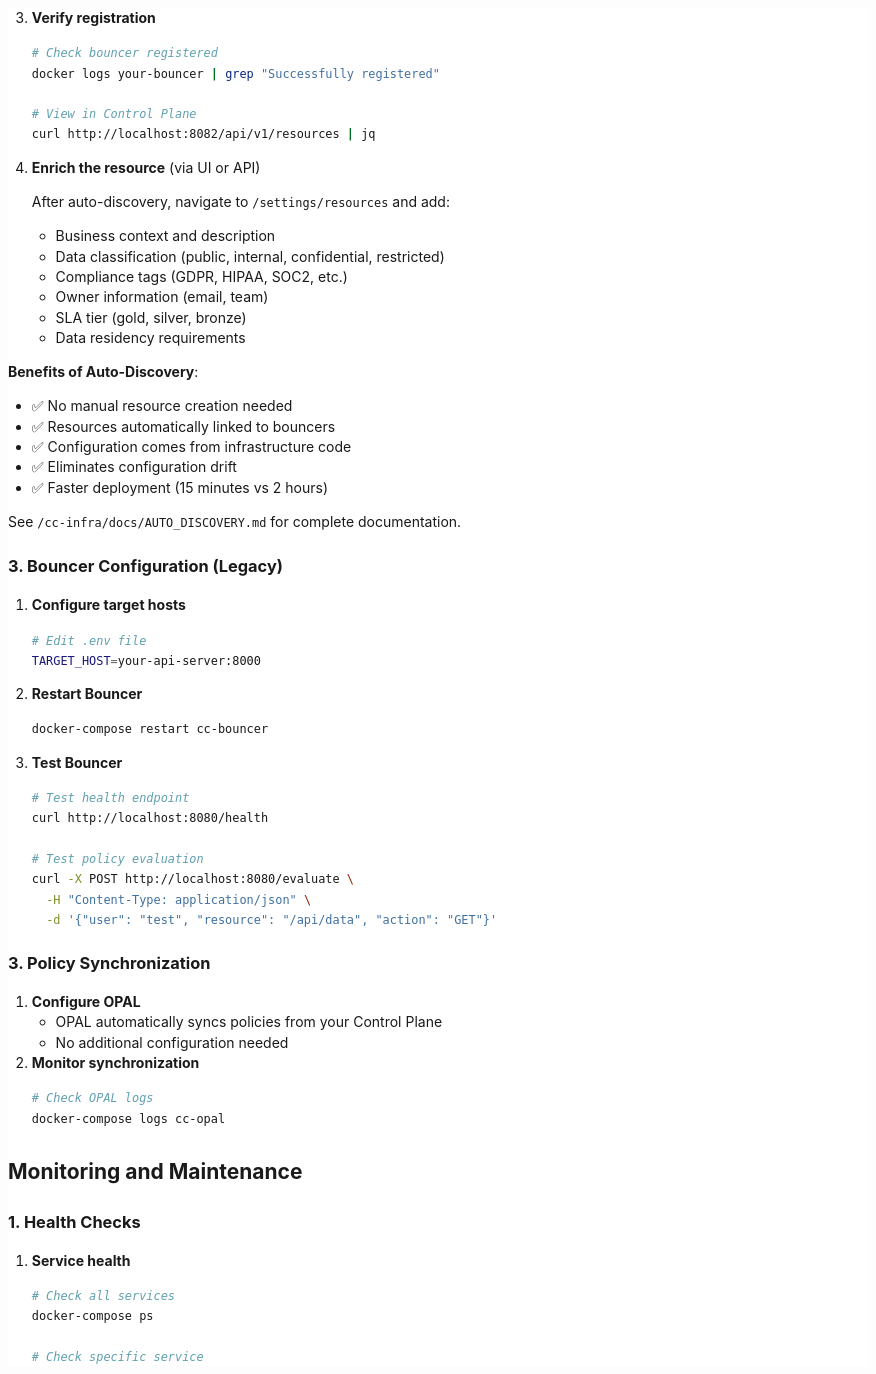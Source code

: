 3. **Verify registration**
   ```bash
   # Check bouncer registered
   docker logs your-bouncer | grep "Successfully registered"
   
   # View in Control Plane
   curl http://localhost:8082/api/v1/resources | jq
   ```

4. **Enrich the resource** (via UI or API)
   
   After auto-discovery, navigate to `/settings/resources` and add:
   - Business context and description
   - Data classification (public, internal, confidential, restricted)
   - Compliance tags (GDPR, HIPAA, SOC2, etc.)
   - Owner information (email, team)
   - SLA tier (gold, silver, bronze)
   - Data residency requirements

**Benefits of Auto-Discovery**:
- ✅ No manual resource creation needed
- ✅ Resources automatically linked to bouncers
- ✅ Configuration comes from infrastructure code
- ✅ Eliminates configuration drift
- ✅ Faster deployment (15 minutes vs 2 hours)

See `/cc-infra/docs/AUTO_DISCOVERY.md` for complete documentation.

### 3. Bouncer Configuration (Legacy)
1. **Configure target hosts**
   ```bash
   # Edit .env file
   TARGET_HOST=your-api-server:8000
   ```
2. **Restart Bouncer**
   ```bash
   docker-compose restart cc-bouncer
   ```
3. **Test Bouncer**
   ```bash
   # Test health endpoint
   curl http://localhost:8080/health
   
   # Test policy evaluation
   curl -X POST http://localhost:8080/evaluate \
     -H "Content-Type: application/json" \
     -d '{"user": "test", "resource": "/api/data", "action": "GET"}'
   ```
### 3. Policy Synchronization
1. **Configure OPAL**
   - OPAL automatically syncs policies from your Control Plane
   - No additional configuration needed
2. **Monitor synchronization**
   ```bash
   # Check OPAL logs
   docker-compose logs cc-opal
   ```
## Monitoring and Maintenance
### 1. Health Checks
1. **Service health**
   ```bash
   # Check all services
   docker-compose ps
   
   # Check specific service
   ```